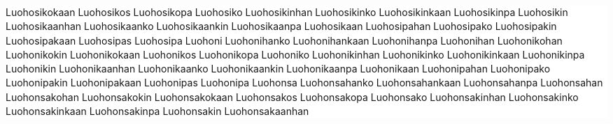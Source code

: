 Luohosikokaan
Luohosikos
Luohosikopa
Luohosiko
Luohosikinhan
Luohosikinko
Luohosikinkaan
Luohosikinpa
Luohosikin
Luohosikaanhan
Luohosikaanko
Luohosikaankin
Luohosikaanpa
Luohosikaan
Luohosipahan
Luohosipako
Luohosipakin
Luohosipakaan
Luohosipas
Luohosipa
Luohoni
Luohonihanko
Luohonihankaan
Luohonihanpa
Luohonihan
Luohonikohan
Luohonikokin
Luohonikokaan
Luohonikos
Luohonikopa
Luohoniko
Luohonikinhan
Luohonikinko
Luohonikinkaan
Luohonikinpa
Luohonikin
Luohonikaanhan
Luohonikaanko
Luohonikaankin
Luohonikaanpa
Luohonikaan
Luohonipahan
Luohonipako
Luohonipakin
Luohonipakaan
Luohonipas
Luohonipa
Luohonsa
Luohonsahanko
Luohonsahankaan
Luohonsahanpa
Luohonsahan
Luohonsakohan
Luohonsakokin
Luohonsakokaan
Luohonsakos
Luohonsakopa
Luohonsako
Luohonsakinhan
Luohonsakinko
Luohonsakinkaan
Luohonsakinpa
Luohonsakin
Luohonsakaanhan